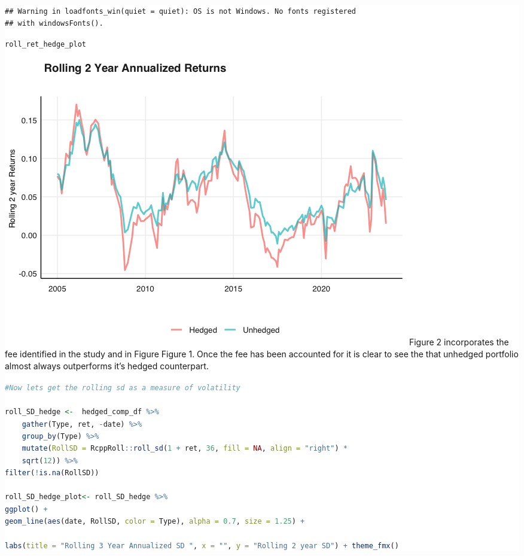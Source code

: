     ## Warning in loadfonts_win(quiet = quiet): OS is not Windows. No fonts registered
    ## with windowsFonts().

``` r
roll_ret_hedge_plot
```

![](README_files/figure-markdown_github/unnamed-chunk-14-1.png) Figure 2
incorporates the fee identified in the study and in Figure Figure 1.
Once the fee has been accounted for it is clear to see the that unhedged
portfolio almost always outperforms it’s hedged counterpart.

``` r
#Now lets get the rolling sd as a measure of volatility

roll_SD_hedge <-  hedged_comp_df %>% 
    gather(Type, ret, -date) %>% 
    group_by(Type) %>%
    mutate(RollSD = RcppRoll::roll_sd(1 + ret, 36, fill = NA, align = "right") * 
    sqrt(12)) %>% 
filter(!is.na(RollSD))

roll_SD_hedge_plot<- roll_SD_hedge %>% 
ggplot() + 
geom_line(aes(date, RollSD, color = Type), alpha = 0.7, size = 1.25) + 
    
labs(title = "Rolling 3 Year Annualized SD ", x = "", y = "Rolling 2 year SD") + theme_fmx()
```
